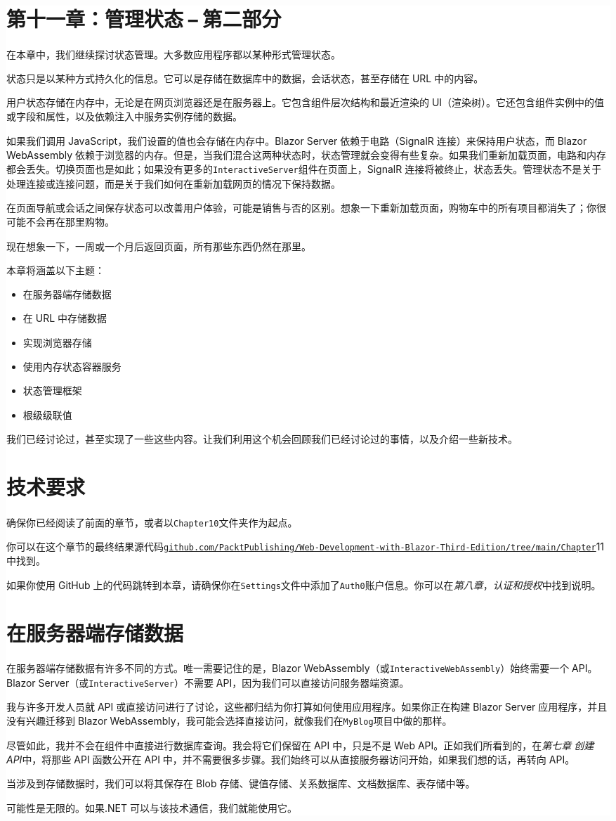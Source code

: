

# 第十一章：管理状态 – 第二部分

在本章中，我们继续探讨状态管理。大多数应用程序都以某种形式管理状态。

状态只是以某种方式持久化的信息。它可以是存储在数据库中的数据，会话状态，甚至存储在 URL 中的内容。

用户状态存储在内存中，无论是在网页浏览器还是在服务器上。它包含组件层次结构和最近渲染的 UI（渲染树）。它还包含组件实例中的值或字段和属性，以及依赖注入中服务实例存储的数据。

如果我们调用 JavaScript，我们设置的值也会存储在内存中。Blazor Server 依赖于电路（SignalR 连接）来保持用户状态，而 Blazor WebAssembly 依赖于浏览器的内存。但是，当我们混合这两种状态时，状态管理就会变得有些复杂。如果我们重新加载页面，电路和内存都会丢失。切换页面也是如此；如果没有更多的`InteractiveServer`组件在页面上，SignalR 连接将被终止，状态丢失。管理状态不是关于处理连接或连接问题，而是关于我们如何在重新加载网页的情况下保持数据。

在页面导航或会话之间保存状态可以改善用户体验，可能是销售与否的区别。想象一下重新加载页面，购物车中的所有项目都消失了；你很可能不会再在那里购物。

现在想象一下，一周或一个月后返回页面，所有那些东西仍然在那里。

本章将涵盖以下主题：

+   在服务器端存储数据

+   在 URL 中存储数据

+   实现浏览器存储

+   使用内存状态容器服务

+   状态管理框架

+   根级级联值

我们已经讨论过，甚至实现了一些这些内容。让我们利用这个机会回顾我们已经讨论过的事情，以及介绍一些新技术。

# 技术要求

确保你已经阅读了前面的章节，或者以`Chapter10`文件夹作为起点。

你可以在这个章节的最终结果源代码[`github.com/PacktPublishing/Web-Development-with-Blazor-Third-Edition/tree/main/Chapter`](https://github.com/PacktPublishing/Web-Development-with-Blazor-Third-Edition/tree/main/Chapter11)11 中找到。

如果你使用 GitHub 上的代码跳转到本章，请确保你在`Settings`文件中添加了`Auth0`账户信息。你可以在*第八章*，*认证和授权*中找到说明。

# 在服务器端存储数据

在服务器端存储数据有许多不同的方式。唯一需要记住的是，Blazor WebAssembly（或`InteractiveWebAssembly`）始终需要一个 API。Blazor Server（或`InteractiveServer`）不需要 API，因为我们可以直接访问服务器端资源。

我与许多开发人员就 API 或直接访问进行了讨论，这些都归结为你打算如何使用应用程序。如果你正在构建 Blazor Server 应用程序，并且没有兴趣迁移到 Blazor WebAssembly，我可能会选择直接访问，就像我们在`MyBlog`项目中做的那样。

尽管如此，我并不会在组件中直接进行数据库查询。我会将它们保留在 API 中，只是不是 Web API。正如我们所看到的，在*第七章* *创建 API*中，将那些 API 函数公开在 API 中，并不需要很多步骤。我们始终可以从直接服务器访问开始，如果我们想的话，再转向 API。

当涉及到存储数据时，我们可以将其保存在 Blob 存储、键值存储、关系数据库、文档数据库、表存储中等。

可能性是无限的。如果.NET 可以与该技术通信，我们就能使用它。
